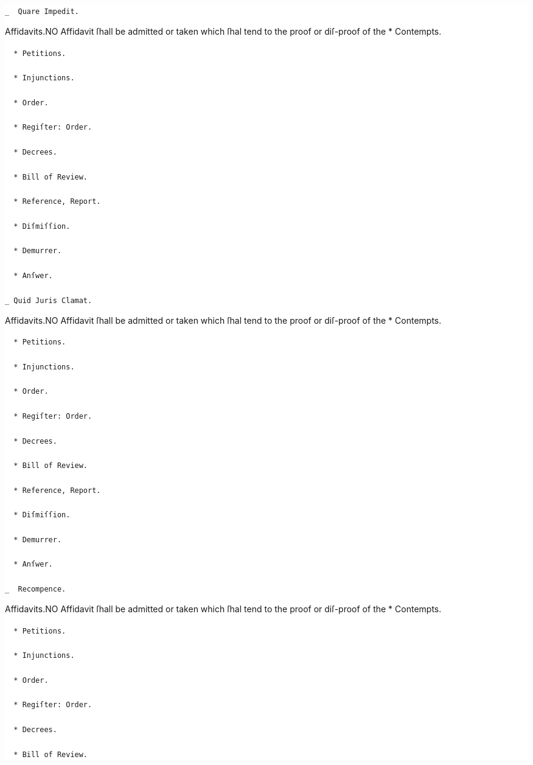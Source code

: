     _  Quare Impedit.
Affidavits.NO Affidavit ſhall be admitted or taken which ſhal tend to the proof or diſ-proof of the 
      * Contempts.

      * Petitions.

      * Injunctions.

      * Order.

      * Regiſter: Order.

      * Decrees.

      * Bill of Review.

      * Reference, Report.

      * Diſmiſſion.

      * Demurrer.

      * Anſwer.

    _ Quid Juris Clamat.
Affidavits.NO Affidavit ſhall be admitted or taken which ſhal tend to the proof or diſ-proof of the 
      * Contempts.

      * Petitions.

      * Injunctions.

      * Order.

      * Regiſter: Order.

      * Decrees.

      * Bill of Review.

      * Reference, Report.

      * Diſmiſſion.

      * Demurrer.

      * Anſwer.

    _  Recompence.
Affidavits.NO Affidavit ſhall be admitted or taken which ſhal tend to the proof or diſ-proof of the 
      * Contempts.

      * Petitions.

      * Injunctions.

      * Order.

      * Regiſter: Order.

      * Decrees.

      * Bill of Review.
